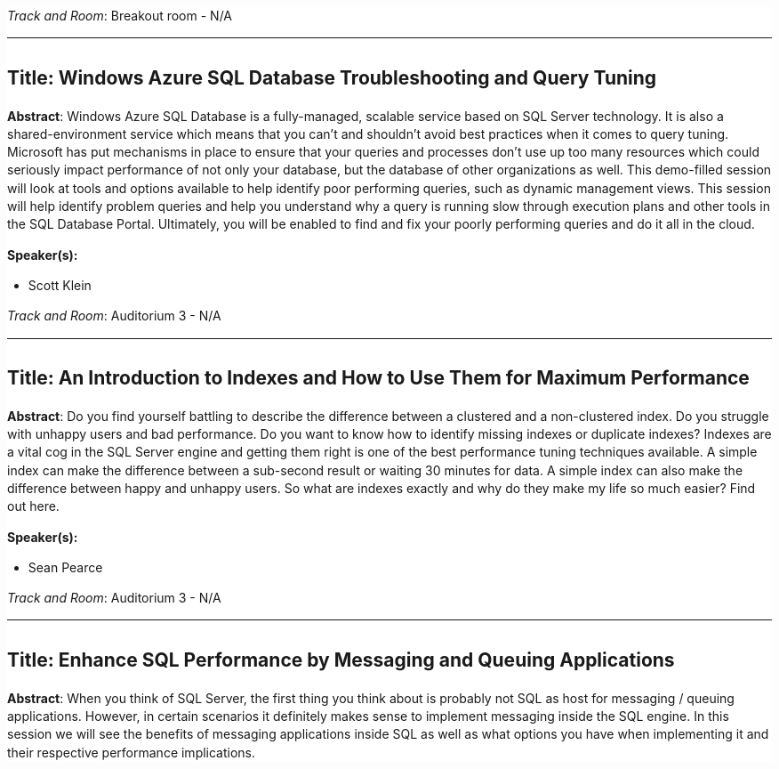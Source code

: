*Track and Room*: Breakout room - N/A
 
----------------------------------------------------------------------------------- 
 
 
## Title: Windows Azure SQL Database Troubleshooting and Query Tuning 
 
**Abstract**:
Windows Azure SQL Database is a fully-managed, scalable service based on SQL Server technology. It is also a shared-environment service which means that you can’t and shouldn’t avoid best practices when it comes to query tuning. Microsoft has put mechanisms in place to ensure that your queries and processes don’t use up too many resources which could seriously impact performance of not only your database, but the database of other organizations as well. This demo-filled session will look at tools and options available to help identify poor performing queries, such as dynamic management views. This session will help identify problem queries and help you understand why a query is running slow through execution plans and other tools in the SQL Database Portal. Ultimately, you will be enabled to find and fix your poorly performing queries and do it all in the cloud.
 
**Speaker(s):**
- Scott Klein
 
*Track and Room*: Auditorium 3 - N/A
 
----------------------------------------------------------------------------------- 
 
 
## Title: An Introduction to Indexes and How to Use Them for Maximum Performance
 
**Abstract**:
Do you find yourself battling to describe the difference between a clustered and a non-clustered index. Do you struggle with unhappy users and bad performance. Do you want to know how to identify missing indexes or duplicate indexes? Indexes are a vital cog in the SQL Server engine and getting them right is one of the best performance tuning techniques available. A simple index can make the difference between a sub-second result or waiting 30 minutes for data. A simple index can also make the difference between happy and unhappy users. So what are indexes exactly and why do they make my life so much easier? Find out here.
 
**Speaker(s):**
- Sean Pearce
 
*Track and Room*: Auditorium 3 - N/A
 
----------------------------------------------------------------------------------- 
 
 
## Title: Enhance SQL Performance by Messaging and Queuing Applications
 
**Abstract**:
When you think of SQL Server, the first thing you think about is probably not SQL as host for messaging / queuing applications. However, in certain scenarios it definitely makes sense to implement messaging inside the SQL engine. In this session we will see the benefits of messaging applications inside SQL as well as what options you have when implementing it and their respective performance implications.
 